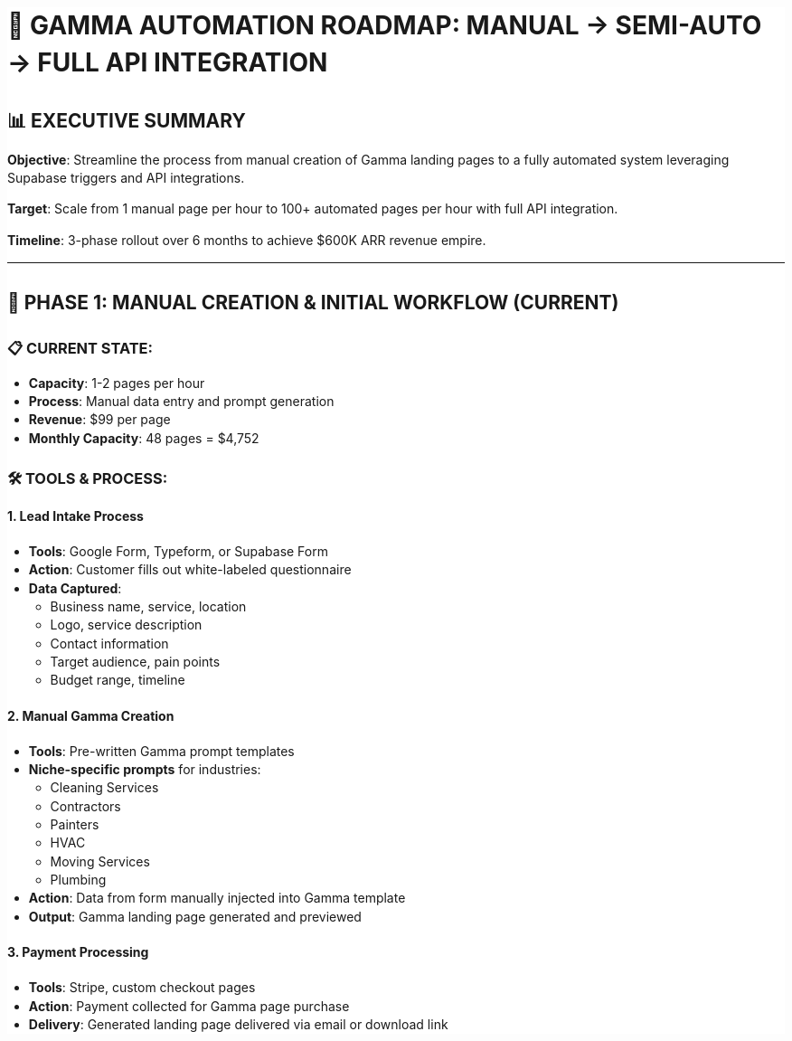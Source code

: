 # 🚀 **GAMMA AUTOMATION ROADMAP: MANUAL → SEMI-AUTO → FULL API INTEGRATION**

## 📊 **EXECUTIVE SUMMARY**

**Objective**: Streamline the process from manual creation of Gamma landing pages to a fully automated system leveraging Supabase triggers and API integrations.

**Target**: Scale from 1 manual page per hour to 100+ automated pages per hour with full API integration.

**Timeline**: 3-phase rollout over 6 months to achieve $600K ARR revenue empire.

---

## 🔹 **PHASE 1: MANUAL CREATION & INITIAL WORKFLOW (CURRENT)**

### **📋 CURRENT STATE:**
- **Capacity**: 1-2 pages per hour
- **Process**: Manual data entry and prompt generation
- **Revenue**: $99 per page
- **Monthly Capacity**: 48 pages = $4,752

### **🛠️ TOOLS & PROCESS:**

#### **1. Lead Intake Process**
- **Tools**: Google Form, Typeform, or Supabase Form
- **Action**: Customer fills out white-labeled questionnaire
- **Data Captured**:
  - Business name, service, location
  - Logo, service description
  - Contact information
  - Target audience, pain points
  - Budget range, timeline

#### **2. Manual Gamma Creation**
- **Tools**: Pre-written Gamma prompt templates
- **Niche-specific prompts** for industries:
  - Cleaning Services
  - Contractors
  - Painters
  - HVAC
  - Moving Services
  - Plumbing
- **Action**: Data from form manually injected into Gamma template
- **Output**: Gamma landing page generated and previewed

#### **3. Payment Processing**
- **Tools**: Stripe, custom checkout pages
- **Action**: Payment collected for Gamma page purchase
- **Delivery**: Generated landing page delivered via email or download link

